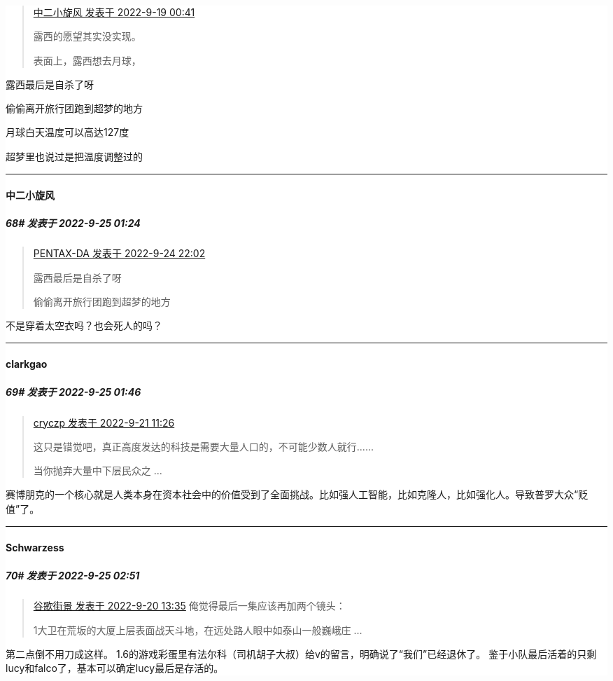 <blockquote><a href="httphttps://bbs.saraba1st.com/2b/forum.php?mod=redirect&amp;goto=findpost&amp;pid=57546511&amp;ptid=2095417" target="_blank">中二小旋风 发表于 2022-9-19 00:41</a>

露西的愿望其实没实现。

表面上，露西想去月球，</blockquote>
露西最后是自杀了呀

偷偷离开旅行团跑到超梦的地方

月球白天温度可以高达127度

超梦里也说过是把温度调整过的



*****

####  中二小旋风  
##### 68#       发表于 2022-9-25 01:24

<blockquote><a href="httphttps://bbs.saraba1st.com/2b/forum.php?mod=redirect&amp;goto=findpost&amp;pid=57631935&amp;ptid=2095417" target="_blank">PENTAX-DA 发表于 2022-9-24 22:02</a>

露西最后是自杀了呀

偷偷离开旅行团跑到超梦的地方</blockquote>
不是穿着太空衣吗？也会死人的吗？



*****

####  clarkgao  
##### 69#       发表于 2022-9-25 01:46

<blockquote><a href="httphttps://bbs.saraba1st.com/2b/forum.php?mod=redirect&amp;goto=findpost&amp;pid=57577820&amp;ptid=2095417" target="_blank">cryczp 发表于 2022-9-21 11:26</a>

这只是错觉吧，真正高度发达的科技是需要大量人口的，不可能少数人就行......

当你抛弃大量中下层民众之 ...</blockquote>
赛博朋克的一个核心就是人类本身在资本社会中的价值受到了全面挑战。比如强人工智能，比如克隆人，比如强化人。导致普罗大众“贬值”了。



*****

####  Schwarzess  
##### 70#       发表于 2022-9-25 02:51

<blockquote><a href="httphttps://bbs.saraba1st.com/2b/forum.php?mod=redirect&amp;goto=findpost&amp;pid=57565856&amp;ptid=2095417" target="_blank">谷歌街景 发表于 2022-9-20 13:35</a>
俺觉得最后一集应该再加两个镜头：

1大卫在荒坂的大厦上层表面战天斗地，在远处路人眼中如泰山一般巍峨庄 ...</blockquote>
第二点倒不用刀成这样。
1.6的游戏彩蛋里有法尔科（司机胡子大叔）给v的留言，明确说了“我们”已经退休了。
鉴于小队最后活着的只剩lucy和falco了，基本可以确定lucy最后是存活的。

